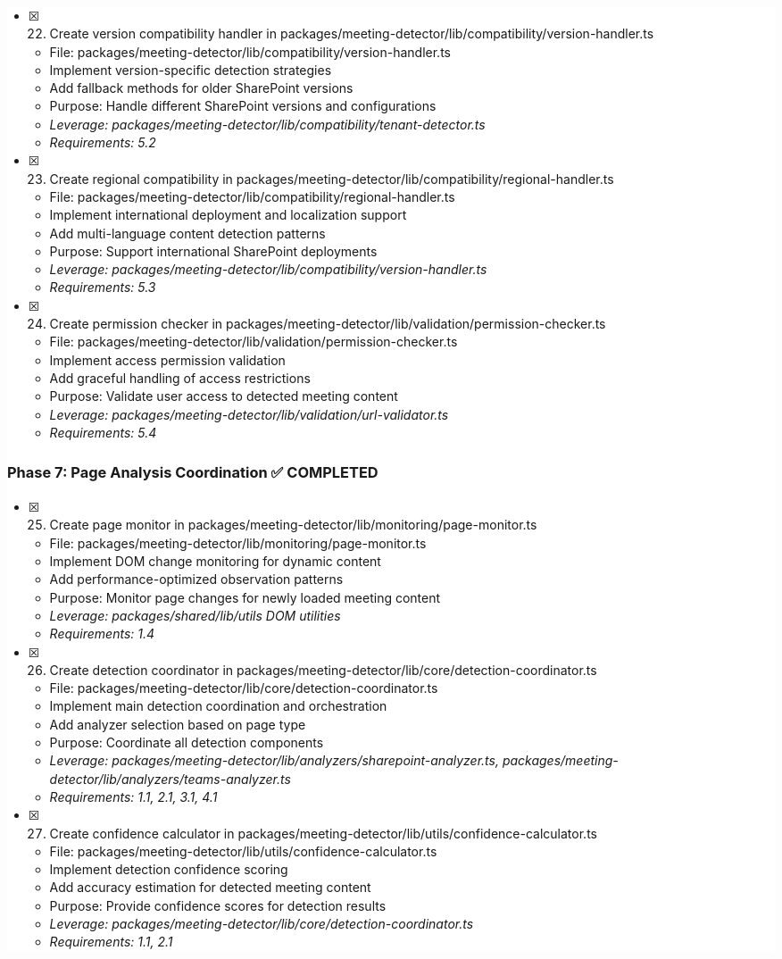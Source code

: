 - [x] 22. Create version compatibility handler in packages/meeting-detector/lib/compatibility/version-handler.ts
  - File: packages/meeting-detector/lib/compatibility/version-handler.ts
  - Implement version-specific detection strategies
  - Add fallback methods for older SharePoint versions
  - Purpose: Handle different SharePoint versions and configurations
  - _Leverage: packages/meeting-detector/lib/compatibility/tenant-detector.ts_
  - _Requirements: 5.2_

- [x] 23. Create regional compatibility in packages/meeting-detector/lib/compatibility/regional-handler.ts
  - File: packages/meeting-detector/lib/compatibility/regional-handler.ts
  - Implement international deployment and localization support
  - Add multi-language content detection patterns
  - Purpose: Support international SharePoint deployments
  - _Leverage: packages/meeting-detector/lib/compatibility/version-handler.ts_
  - _Requirements: 5.3_

- [x] 24. Create permission checker in packages/meeting-detector/lib/validation/permission-checker.ts
  - File: packages/meeting-detector/lib/validation/permission-checker.ts
  - Implement access permission validation
  - Add graceful handling of access restrictions
  - Purpose: Validate user access to detected meeting content
  - _Leverage: packages/meeting-detector/lib/validation/url-validator.ts_
  - _Requirements: 5.4_

### Phase 7: Page Analysis Coordination ✅ COMPLETED

- [x] 25. Create page monitor in packages/meeting-detector/lib/monitoring/page-monitor.ts
  - File: packages/meeting-detector/lib/monitoring/page-monitor.ts
  - Implement DOM change monitoring for dynamic content
  - Add performance-optimized observation patterns
  - Purpose: Monitor page changes for newly loaded meeting content
  - _Leverage: packages/shared/lib/utils DOM utilities_
  - _Requirements: 1.4_

- [x] 26. Create detection coordinator in packages/meeting-detector/lib/core/detection-coordinator.ts
  - File: packages/meeting-detector/lib/core/detection-coordinator.ts
  - Implement main detection coordination and orchestration
  - Add analyzer selection based on page type
  - Purpose: Coordinate all detection components
  - _Leverage: packages/meeting-detector/lib/analyzers/sharepoint-analyzer.ts, packages/meeting-detector/lib/analyzers/teams-analyzer.ts_
  - _Requirements: 1.1, 2.1, 3.1, 4.1_

- [x] 27. Create confidence calculator in packages/meeting-detector/lib/utils/confidence-calculator.ts
  - File: packages/meeting-detector/lib/utils/confidence-calculator.ts
  - Implement detection confidence scoring
  - Add accuracy estimation for detected meeting content
  - Purpose: Provide confidence scores for detection results
  - _Leverage: packages/meeting-detector/lib/core/detection-coordinator.ts_
  - _Requirements: 1.1, 2.1_
